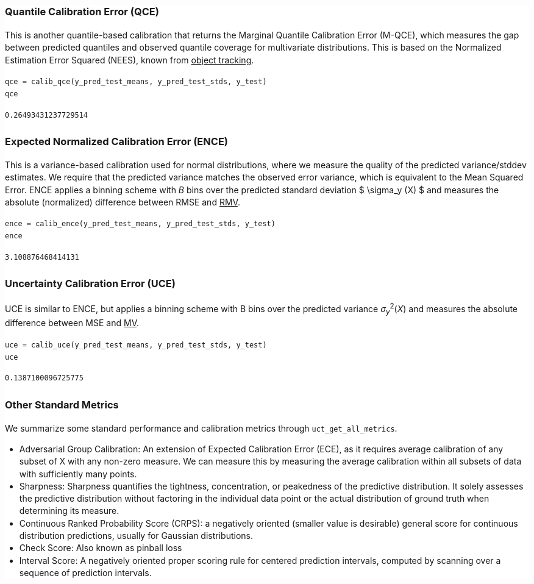 ### Quantile Calibration Error (QCE)
This is another quantile-based calibration that returns the Marginal Quantile Calibration Error (M-QCE), which measures the gap between predicted quantiles and observed quantile coverage for multivariate distributions. This is based on the Normalized Estimation Error Squared (NEES), known from [object tracking](https://arxiv.org/pdf/2207.01242.pdf).

```python
qce = calib_qce(y_pred_test_means, y_pred_test_stds, y_test)
qce
```

```text
0.26493431237729514
```

### Expected Normalized Calibration Error (ENCE)
This is a variance-based calibration used for normal distributions, where we measure the quality of the predicted variance/stddev estimates. We require that the predicted variance matches the observed error variance, which is equivalent to the Mean Squared Error. ENCE applies a binning scheme with $B$ bins over the predicted standard deviation $ \sigma_y (X) $ and measures the absolute (normalized) difference between RMSE and [RMV](https://arxiv.org/pdf/1905.11659.pdf).

```python
ence = calib_ence(y_pred_test_means, y_pred_test_stds, y_test)
ence
```

```text
3.108876468414131
```

### Uncertainty Calibration Error (UCE)
UCE is similar to ENCE, but applies a binning scheme with B bins over the predicted variance $\sigma^{2}_{y} (X)$ and measures the absolute difference between MSE and [MV](http://proceedings.mlr.press/v121/laves20a/laves20a.pdf).

```python
uce = calib_uce(y_pred_test_means, y_pred_test_stds, y_test)
uce
```

```text
0.1387100096725775
```

### Other Standard Metrics
We summarize some standard performance and calibration metrics through `uct_get_all_metrics`.
- Adversarial Group Calibration: An extension of Expected Calibration Error (ECE), as it requires average calibration of any subset of X with any non-zero measure. We can measure this by measuring the average calibration within all subsets of data with sufficiently many points.
- Sharpness: Sharpness quantifies the tightness, concentration, or peakedness of the predictive distribution. It solely assesses the predictive distribution without factoring in the individual data point or the actual distribution of ground truth when determining its measure. 
- Continuous Ranked Probability Score (CRPS): a negatively oriented (smaller value is desirable) general score for continuous distribution predictions, usually for Gaussian distributions.
- Check Score: Also known as pinball loss
- Interval Score: A negatively oriented proper scoring rule for centered prediction intervals, computed by scanning over a sequence of prediction intervals.
